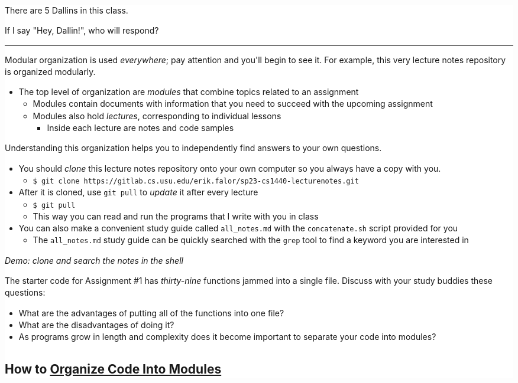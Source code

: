There are 5 Dallins in this class.

If I say "Hey, Dallin!", who will respond?

----

Modular organization is used *everywhere*; pay attention and you'll begin to see it.  For example, this very lecture notes repository is organized modularly.

*   The top level of organization are *modules* that combine topics related to an assignment
    *   Modules contain documents with information that you need to succeed with the upcoming assignment
    *   Modules also hold *lectures*, corresponding to individual lessons
        *   Inside each lecture are notes and code samples 

Understanding this organization helps you to independently find answers to your own questions.

*   You should *clone* this lecture notes repository onto your own computer so you always have a copy with you.
    *   `$ git clone https://gitlab.cs.usu.edu/erik.falor/sp23-cs1440-lecturenotes.git`
*   After it is cloned, use `git pull` to *update* it after every lecture
    *   `$ git pull`
    *   This way you can read and run the programs that I write with you in class
*   You can also make a convenient study guide called `all_notes.md` with the `concatenate.sh` script provided for you
    *   The `all_notes.md` study guide can be quickly searched with the `grep` tool to find a keyword you are interested in

*Demo: clone and search the notes in the shell*


The starter code for Assignment #1 has *thirty-nine* functions jammed into a single file.  Discuss with your study buddies these questions:

*   What are the advantages of putting all of the functions into one file?
*   What are the disadvantages of doing it?
*   As programs grow in length and complexity does it become important to separate your code into modules?


## How to [Organize Code Into Modules](../Organizing_Code_Into_Modules.md)



